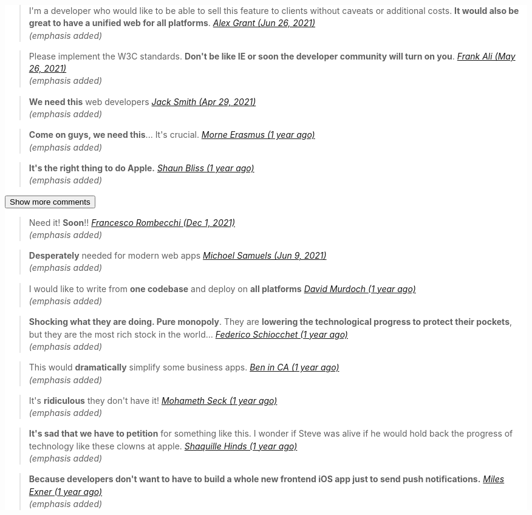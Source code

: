 > I'm a developer who would like to be able to sell this feature to clients without caveats or additional costs. **It would also be great to have a unified web for all platforms**.
> <cite>[Alex Grant (Jun 26, 2021)](https://www.change.org/p/tim-cook-apple-inc-implement-web-push-notifications-on-ios-devices) <br />(emphasis added)</cite>

> Please implement the W3C standards. **Don't be like IE or soon the developer community will turn on you**.
> <cite>[Frank Ali (May 26, 2021)](https://www.change.org/p/tim-cook-apple-inc-implement-web-push-notifications-on-ios-devices) <br />(emphasis added)</cite>

> **We need this** web developers
> <cite>[Jack Smith (Apr 29, 2021)](https://www.change.org/p/tim-cook-apple-inc-implement-web-push-notifications-on-ios-devices) <br />(emphasis added)</cite>

> **Come on guys, we need this**... It's crucial.
> <cite>[Morne Erasmus (1 year ago)](https://www.change.org/p/tim-cook-apple-inc-implement-web-push-notifications-on-ios-devices) <br />(emphasis added)</cite>

> **It's the right thing to do Apple.**
> <cite>[Shaun Bliss (1 year ago)](https://www.change.org/p/tim-cook-apple-inc-implement-web-push-notifications-on-ios-devices) <br />(emphasis added)</cite>

<div class="collapser">
  <button class="action-button">Show more comments</button>
  <div class="collapsed">

> Need it! **Soon**!!
> <cite>[Francesco Rombecchi (Dec 1, 2021)](https://www.change.org/p/tim-cook-apple-inc-implement-web-push-notifications-on-ios-devices) <br />(emphasis added)</cite>

> **Desperately** needed for modern web apps
> <cite>[Michoel Samuels (Jun 9, 2021)](https://www.change.org/p/tim-cook-apple-inc-implement-web-push-notifications-on-ios-devices) <br />(emphasis added)</cite>

> I would like to write from **one codebase** and deploy on **all platforms**
> <cite>[David Murdoch (1 year ago)](https://www.change.org/p/tim-cook-apple-inc-implement-web-push-notifications-on-ios-devices) <br />(emphasis added)</cite>

> **Shocking what they are doing. Pure monopoly**. They are **lowering the technological progress to protect their pockets**, but they are the most rich stock in the world…
> <cite>[Federico Schiocchet (1 year ago)](https://www.change.org/p/tim-cook-apple-inc-implement-web-push-notifications-on-ios-devices) <br />(emphasis added)</cite>

> This would **dramatically** simplify some business apps.
> <cite>[Ben in CA (1 year ago)](https://www.change.org/p/tim-cook-apple-inc-implement-web-push-notifications-on-ios-devices) <br />(emphasis added)</cite>

> It's **ridiculous** they don't have it!
> <cite>[Mohameth Seck (1 year ago)](https://www.change.org/p/tim-cook-apple-inc-implement-web-push-notifications-on-ios-devices) <br />(emphasis added)</cite>

> **It's sad that we have to petition** for something like this. I wonder if Steve was alive if he would hold back the progress of technology like these clowns at apple.
> <cite>[Shaquille Hinds (1 year ago)](https://www.change.org/p/tim-cook-apple-inc-implement-web-push-notifications-on-ios-devices) <br />(emphasis added)</cite>

> **Because developers don't want to have to build a whole new frontend iOS app just to send push notifications.**
> <cite>[Miles Exner (1 year ago)](https://www.change.org/p/tim-cook-apple-inc-implement-web-push-notifications-on-ios-devices) <br />(emphasis added)</cite>
